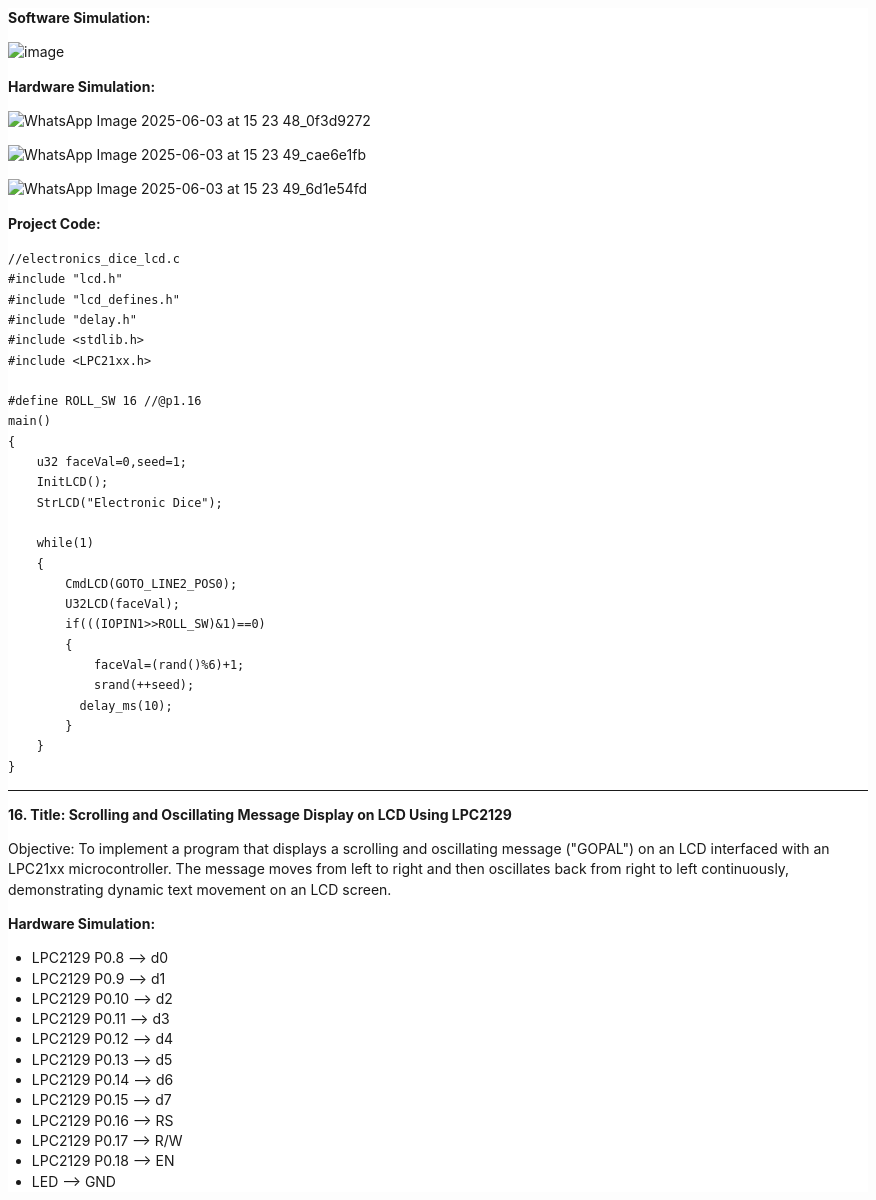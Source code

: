 __Software Simulation:__

![image](https://github.com/user-attachments/assets/fcd22dd7-c9a5-4bd8-b49b-a0ed1af71849)

__Hardware Simulation:__

![WhatsApp Image 2025-06-03 at 15 23 48_0f3d9272](https://github.com/user-attachments/assets/a3e491a5-7a6d-4728-8a2b-64abf2c05979)

![WhatsApp Image 2025-06-03 at 15 23 49_cae6e1fb](https://github.com/user-attachments/assets/dffdc4d1-4cd6-42ab-b68a-2a6387f0a066)

![WhatsApp Image 2025-06-03 at 15 23 49_6d1e54fd](https://github.com/user-attachments/assets/eee4c44d-563a-4849-a956-c688b22a41e5)


__Project Code:__
```
//electronics_dice_lcd.c
#include "lcd.h"
#include "lcd_defines.h"
#include "delay.h"
#include <stdlib.h>
#include <LPC21xx.h>

#define ROLL_SW 16 //@p1.16
main()
{
	u32 faceVal=0,seed=1;
	InitLCD();
	StrLCD("Electronic Dice");
	
	while(1)
	{
		CmdLCD(GOTO_LINE2_POS0);
		U32LCD(faceVal);
		if(((IOPIN1>>ROLL_SW)&1)==0)
		{
			faceVal=(rand()%6)+1;
			srand(++seed);
		  delay_ms(10); 	
		}
	}
}
```

_________________________________________________________________________________________________________________________________________________________________

__16. Title: Scrolling and Oscillating Message Display on LCD Using LPC2129__

Objective:
To implement a program that displays a scrolling and oscillating message ("GOPAL") on an LCD interfaced with an LPC21xx microcontroller. The message moves from left to right and then oscillates back from right to left continuously, demonstrating dynamic text movement on an LCD screen.

__Hardware Simulation:__
 - LPC2129 P0.8 --> d0
 - LPC2129 P0.9 --> d1
 - LPC2129 P0.10 --> d2
 - LPC2129 P0.11 --> d3
 - LPC2129 P0.12 --> d4
 - LPC2129 P0.13 --> d5
 - LPC2129 P0.14 --> d6
 - LPC2129 P0.15 --> d7
 - LPC2129 P0.16 --> RS
 - LPC2129 P0.17 --> R/W
 - LPC2129 P0.18 --> EN
 - LED --> GND
